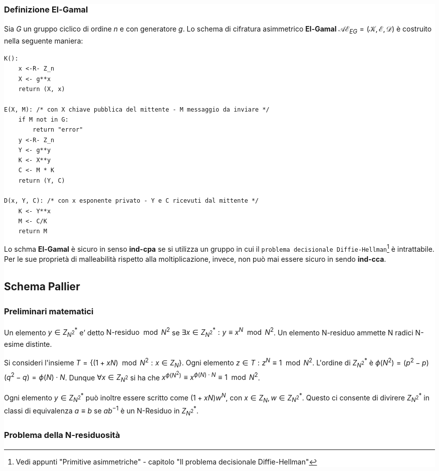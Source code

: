 

### Definizione El-Gamal

Sia $G$ un gruppo ciclico di ordine $n$ e con generatore $g$. Lo schema di cifratura asimmetrico **El-Gamal** $\mathcal{AE}_{EG} = (\mathcal{K}, \mathcal{E}, \mathcal{D})$ è costruito nella seguente maniera:

```pseudocode
K():
	x <-R- Z_n
	X <- g**x
	return (X, x)

E(X, M): /* con X chiave pubblica del mittente - M messaggio da inviare */
	if M not in G:
		return "error"
	y <-R- Z_n
	Y <- g**y
	K <- X**y
	C <- M * K
	return (Y, C)

D(x, Y, C): /* con x esponente privato - Y e C ricevuti dal mittente */
	K <- Y**x
	M <- C/K
	return M
```



Lo schma **El-Gamal** è sicuro in senso **ind-cpa** se si utilizza un gruppo in cui il `problema decisionale Diffie-Hellman`[^4] è intrattabile. Per le sue proprietà di malleabilità rispetto alla moltiplicazione, invece, non può mai essere sicuro in sendo **ind-cca**.



## Schema Pallier

### Preliminari matematici

Un elemento $y \in Z_{N^2}^*$ e’ detto $\text{N-residuo} \mod N^2$ se $\exists x \in Z_{N^2}^*: y \equiv x^N \mod N^2$. Un elemento N-residuo ammette N radici N-esime distinte.

Si consideri l'insieme $T = \{(1+xN) \mod N^2 : x \in Z_N \}$. Ogni elemento $z \in T: z^N \equiv 1 \mod N^2$.
L'ordine di $Z_{N^2}^*$ è $\phi(N^2) = (p^2 - p)(q^2 - q) = \phi(N)\cdot N$. Dunque $\forall x \in Z_{N^2}$ si ha che $x^{\phi(N^2)} \equiv x^{\phi(N)\cdot N} \equiv 1 \mod N^2$.

Ogni elemento $y \in Z_{N^2}^*$ può inoltre essere scritto come $(1 + xN)w^N$, con $x \in Z_N, w \in Z_{N^2}^*$. Questo ci consente di divirere $Z_{N^2}^*$ in classi di equivalenza $a \equiv b$ se $ab^{-1}$ è un N-Residuo in $Z_{N^2}^*$.



### Problema della N-residuosità


[^1]: Chosen Plaintext Attack
[^2]: Chosen Chypertext Attack
[^3]: Vedi appunti "Primitive asimmetriche" - capitolo "Il problema computazionale Diffie-Hellman"
[^4]: Vedi appunti "Primitive asimmetriche" - capitolo "Il problema decisionale Diffie-Hellman"